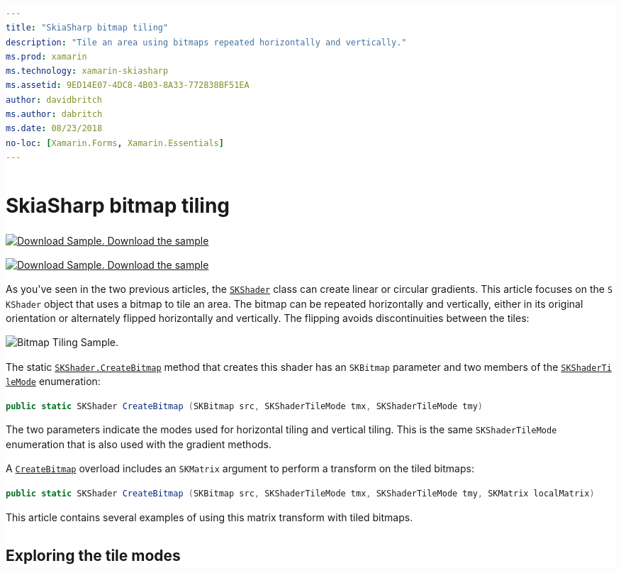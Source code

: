 ```yaml
---
title: "SkiaSharp bitmap tiling"
description: "Tile an area using bitmaps repeated horizontally and vertically."
ms.prod: xamarin
ms.technology: xamarin-skiasharp
ms.assetid: 9ED14E07-4DC8-4B03-8A33-772838BF51EA
author: davidbritch
ms.author: dabritch
ms.date: 08/23/2018
no-loc: [Xamarin.Forms, Xamarin.Essentials]
---
```


# SkiaSharp bitmap tiling

[![Download Sample.](~/media/shared/download.png) Download the sample](/samples/xamarin/xamarin-forms-samples/skiasharpforms-demos)

[![Download Sample.](~/media/shared/download.png) Download the sample](/samples/xamarin/xamarin-forms-samples/catclock)

As you've seen in the two previous articles, the [`SKShader`](xref:SkiaSharp.SKShader) class can create linear or circular gradients. This article focuses on the `SKShader` object that uses a bitmap to tile an area. The bitmap can be repeated horizontally and vertically, either in its original orientation or alternately flipped horizontally and vertically. The flipping avoids discontinuities between the tiles:

![Bitmap Tiling Sample.](bitmap-tiling-images/BitmapTilingSample.png "Bitmap Tiling Sample")

The static [`SKShader.CreateBitmap`](xref:SkiaSharp.SKShader.CreateBitmap(SkiaSharp.SKBitmap,SkiaSharp.SKShaderTileMode,SkiaSharp.SKShaderTileMode)) method that creates this shader has an `SKBitmap` parameter and two members of the [`SKShaderTileMode`](xref:SkiaSharp.SKShaderTileMode) enumeration:

```csharp
public static SKShader CreateBitmap (SKBitmap src, SKShaderTileMode tmx, SKShaderTileMode tmy)
```

The two parameters indicate the modes used for horizontal tiling and vertical tiling. This is the same `SKShaderTileMode` enumeration that is also used with the gradient methods.

A [`CreateBitmap`](xref:SkiaSharp.SKShader.CreateBitmap(SkiaSharp.SKBitmap,SkiaSharp.SKShaderTileMode,SkiaSharp.SKShaderTileMode,SkiaSharp.SKMatrix)) overload includes an `SKMatrix` argument to perform a transform on the tiled bitmaps:

```csharp
public static SKShader CreateBitmap (SKBitmap src, SKShaderTileMode tmx, SKShaderTileMode tmy, SKMatrix localMatrix)
```

This article contains several examples of using this matrix transform with tiled bitmaps.

## Exploring the tile modes
